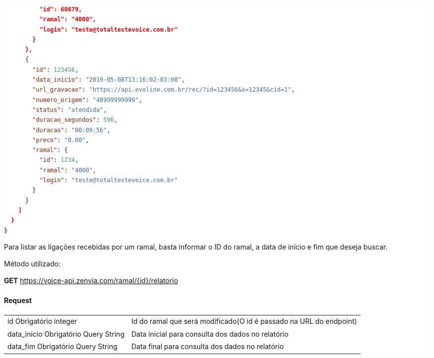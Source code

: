 ```json
          "id": 60679,
          "ramal": "4000",
          "login": "teste@totaltestevoice.com.br"
        }
      },
      {
        "id": 123456,
        "data_inicio": "2019-05-08T13:16:02-03:00",
        "url_gravacao": "https://api.evoline.com.br/rec/?id=123456&x=12345&cid=1",
        "numero_origem": "48999999999",
        "status": "atendida",
        "duracao_segundos": 596,
        "duracao": "00:09:56",
        "preco": "0.00",
        "ramal": {
          "id": 1234,
          "ramal": "4000",
          "login": "teste@totaltestevoice.com.br"
        }
      }
    ]
  }
}
```

Para listar as ligações recebidas por um ramal, basta informar o ID do ramal, a data de início e fim que deseja buscar. 

Método utilizado: 

**GET** <a href = "https://voice-api.zenvia.com/ramal/{id}/relatorio">https://voice-api.zenvia.com/ramal/{id}/relatorio</a>

#### Request

<table class="table-parameters">
    <tbody>
        <tr>
            <td>
                id
                <span class="required">Obrigatório</span>
                <span class="required">integer</span>
            </td>
            <td>
                Id do ramal que será modificado(O id é passado na URL do endpoint) 
            </td>
        </tr>
        <tr>
            <td>
                data_inicio
                <span class="required">Obrigatório</span>
                <span class="type">Query String</span>
            </td>
            <td>
                Data inicial para consulta dos dados no relatório
            </td>
        </tr>
        <tr>
            <td>
                data_fim
                <span class="required">Obrigatório</span>
                <span class="type">Query String</span>
            </td>
            <td>
                Data final para consulta dos dados no relatório